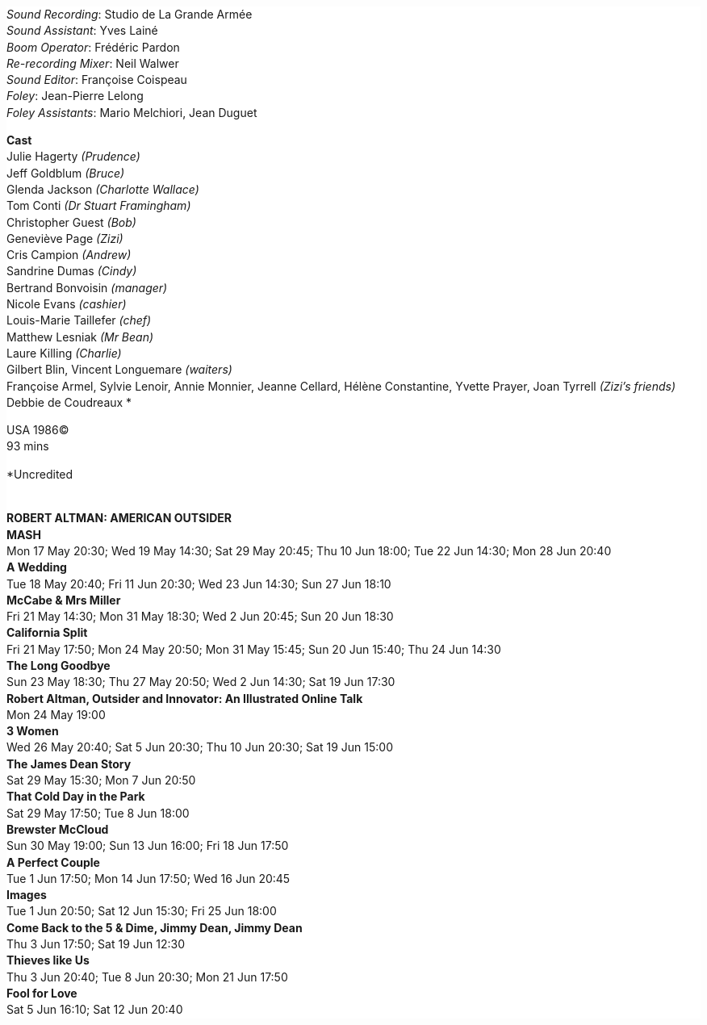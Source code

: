 _Sound Recording_: Studio de La Grande Armée  
_Sound Assistant_: Yves Lainé  
_Boom Operator_: Frédéric Pardon  
_Re-recording Mixer_: Neil Walwer  
_Sound Editor_: Françoise Coispeau  
_Foley_: Jean-Pierre Lelong  
_Foley Assistants_: Mario Melchiori, Jean Duguet


**Cast**  
Julie Hagerty _(Prudence)_  
Jeff Goldblum _(Bruce)_  
Glenda Jackson _(Charlotte Wallace)_  
Tom Conti _(Dr Stuart Framingham)_  
Christopher Guest _(Bob)_  
Geneviève Page _(Zizi)_  
Cris Campion _(Andrew)_  
Sandrine Dumas _(Cindy)_  
Bertrand Bonvoisin _(manager)_  
Nicole Evans _(cashier)_  
Louis-Marie Taillefer _(chef)_  
Matthew Lesniak _(Mr Bean)_  
Laure Killing _(Charlie)_  
Gilbert Blin, Vincent Longuemare _(waiters)_  
Françoise Armel, Sylvie Lenoir, Annie Monnier, Jeanne Cellard, Hélène Constantine, Yvette Prayer, Joan Tyrrell _(Zizi’s friends)_  
Debbie de Coudreaux  *

USA 1986©  
93 mins

*Uncredited
<br><br>

**ROBERT ALTMAN: AMERICAN OUTSIDER**      
**MASH**<br>
Mon 17 May 20:30; Wed 19 May 14:30; Sat 29 May 20:45; Thu 10 Jun 18:00; Tue 22 Jun 14:30; Mon 28 Jun 20:40  
**A Wedding**<br>
Tue 18 May 20:40; Fri 11 Jun 20:30; Wed 23 Jun 14:30; Sun 27 Jun 18:10  
**McCabe & Mrs Miller**<br>
Fri 21 May 14:30; Mon 31 May 18:30; Wed 2 Jun 20:45; Sun 20 Jun 18:30  
**California Split**<br>
Fri 21 May 17:50; Mon 24 May 20:50; Mon 31 May 15:45; Sun 20 Jun 15:40; Thu 24 Jun 14:30  
**The Long Goodbye**<br>
Sun 23 May 18:30; Thu 27 May 20:50; Wed 2 Jun 14:30; Sat 19 Jun 17:30  
**Robert Altman, Outsider and Innovator: An Illustrated Online Talk**<br>
Mon 24 May 19:00  
**3 Women**<br>
Wed 26 May 20:40; Sat 5 Jun 20:30; Thu 10 Jun 20:30; Sat 19 Jun 15:00  
**The James Dean Story**<br>
Sat 29 May 15:30; Mon 7 Jun 20:50  
**That Cold Day in the Park**<br>
Sat 29 May 17:50; Tue 8 Jun 18:00  
**Brewster McCloud**<br>
Sun 30 May 19:00; Sun 13 Jun 16:00; Fri 18 Jun 17:50  
**A Perfect Couple**<br>
Tue 1 Jun 17:50; Mon 14 Jun 17:50; Wed 16 Jun 20:45  
**Images**<br>
Tue 1 Jun 20:50; Sat 12 Jun 15:30; Fri 25 Jun 18:00  
**Come Back to the 5 & Dime, Jimmy Dean, Jimmy Dean**<br>
Thu 3 Jun 17:50; Sat 19 Jun 12:30  
**Thieves like Us**<br>
Thu 3 Jun 20:40; Tue 8 Jun 20:30; Mon 21 Jun 17:50  
**Fool for Love**<br>
Sat 5 Jun 16:10; Sat 12 Jun 20:40  